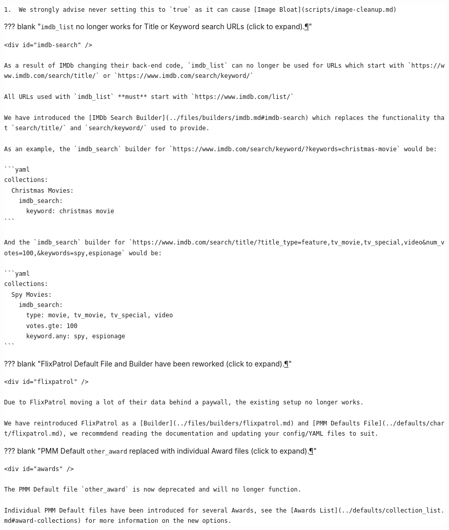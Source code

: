     1.  We strongly advise never setting this to `true` as it can cause [Image Bloat](scripts/image-cleanup.md)

??? blank "`imdb_list` no longer works for Title or Keyword search URLs (click to expand).<a class="headerlink" href="#imdb-search" title="Permanent link">¶</a>"

    <div id="imdb-search" />

    As a result of IMDb changing their back-end code, `imdb_list` can no longer be used for URLs which start with `https://www.imdb.com/search/title/` or `https://www.imdb.com/search/keyword/`

    All URLs used with `imdb_list` **must** start with `https://www.imdb.com/list/`

    We have introduced the [IMDb Search Builder](../files/builders/imdb.md#imdb-search) which replaces the functionality that `search/title/` and `search/keyword/` used to provide.

    As an example, the `imdb_search` builder for `https://www.imdb.com/search/keyword/?keywords=christmas-movie` would be:

    ```yaml
    collections:
      Christmas Movies:
        imdb_search:
          keyword: christmas movie
    ```

    And the `imdb_search` builder for `https://www.imdb.com/search/title/?title_type=feature,tv_movie,tv_special,video&num_votes=100,&keywords=spy,espionage` would be:

    ```yaml
    collections:
      Spy Movies:
        imdb_search:
          type: movie, tv_movie, tv_special, video
          votes.gte: 100
          keyword.any: spy, espionage
    ```

??? blank "FlixPatrol Default File and Builder have been reworked (click to expand).<a class="headerlink" href="#flixpatrol" title="Permanent link">¶</a>"

    <div id="flixpatrol" />

    Due to FlixPatrol moving a lot of their data behind a paywall, the existing setup no longer works.

    We have reintroduced FlixPatrol as a [Builder](../files/builders/flixpatrol.md) and [PMM Defaults File](../defaults/chart/flixpatrol.md), we recommdend reading the documentation and updating your config/YAML files to suit.

??? blank "PMM Default `other_award` replaced with individual Award files (click to expand).<a class="headerlink" href="#awards" title="Permanent link">¶</a>"

    <div id="awards" />

    The PMM Default file `other_award` is now deprecated and will no longer function.

    Individual PMM Default files have been introduced for several Awards, see the [Awards List](../defaults/collection_list.md#award-collections) for more information on the new options.
